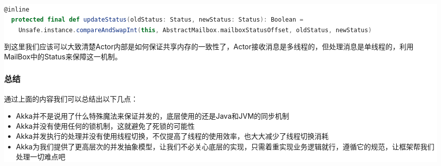 ```scala
@inline
  protected final def updateStatus(oldStatus: Status, newStatus: Status): Boolean =
    Unsafe.instance.compareAndSwapInt(this, AbstractMailbox.mailboxStatusOffset, oldStatus, newStatus)
```
到这里我们应该可以大致清楚Actor内部是如何保证共享内存的一致性了，Actor接收消息是多线程的，但处理消息是单线程的，利用MailBox中的Status来保障这一机制。


### 总结

通过上面的内容我们可以总结出以下几点：

- Akka并不是说用了什么特殊魔法来保证并发的，底层使用的还是Java和JVM的同步机制
- Akka并没有使用任何的锁机制，这就避免了死锁的可能性
- Akka并发执行的处理并没有使用线程切换，不仅提高了线程的使用效率，也大大减少了线程切换消耗
- Akka为我们提供了更高层次的并发抽象模型，让我们不必关心底层的实现，只需着重实现业务逻辑就行，遵循它的规范，让框架帮我们处理一切难点吧



  











